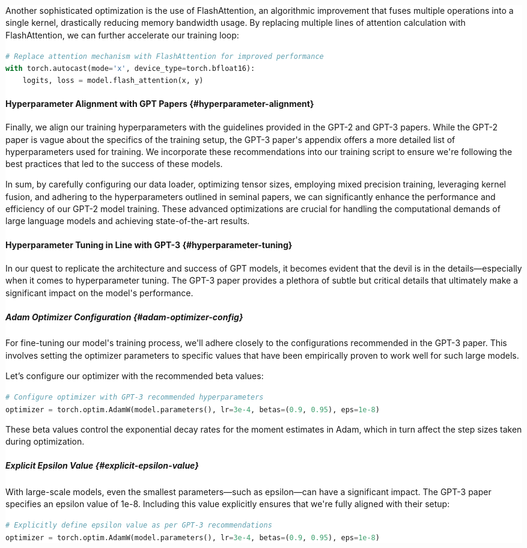 Another sophisticated optimization is the use of FlashAttention, an algorithmic improvement that fuses multiple operations into a single kernel, drastically reducing memory bandwidth usage. By replacing multiple lines of attention calculation with FlashAttention, we can further accelerate our training loop:

```python  
# Replace attention mechanism with FlashAttention for improved performance  
with torch.autocast(mode='x', device_type=torch.bfloat16):  
    logits, loss = model.flash_attention(x, y)  
```

#### Hyperparameter Alignment with GPT Papers {#hyperparameter-alignment}

Finally, we align our training hyperparameters with the guidelines provided in the GPT-2 and GPT-3 papers. While the GPT-2 paper is vague about the specifics of the training setup, the GPT-3 paper's appendix offers a more detailed list of hyperparameters used for training. We incorporate these recommendations into our training script to ensure we're following the best practices that led to the success of these models.

In sum, by carefully configuring our data loader, optimizing tensor sizes, employing mixed precision training, leveraging kernel fusion, and adhering to the hyperparameters outlined in seminal papers, we can significantly enhance the performance and efficiency of our GPT-2 model training. These advanced optimizations are crucial for handling the computational demands of large language models and achieving state-of-the-art results.  
#### Hyperparameter Tuning in Line with GPT-3 {#hyperparameter-tuning}

In our quest to replicate the architecture and success of GPT models, it becomes evident that the devil is in the details—especially when it comes to hyperparameter tuning. The GPT-3 paper provides a plethora of subtle but critical details that ultimately make a significant impact on the model's performance.

##### Adam Optimizer Configuration {#adam-optimizer-config}

For fine-tuning our model's training process, we'll adhere closely to the configurations recommended in the GPT-3 paper. This involves setting the optimizer parameters to specific values that have been empirically proven to work well for such large models.

Let’s configure our optimizer with the recommended beta values:

```python  
# Configure optimizer with GPT-3 recommended hyperparameters  
optimizer = torch.optim.AdamW(model.parameters(), lr=3e-4, betas=(0.9, 0.95), eps=1e-8)  
```

These beta values control the exponential decay rates for the moment estimates in Adam, which in turn affect the step sizes taken during optimization.

##### Explicit Epsilon Value {#explicit-epsilon-value}

With large-scale models, even the smallest parameters—such as epsilon—can have a significant impact. The GPT-3 paper specifies an epsilon value of 1e-8. Including this value explicitly ensures that we're fully aligned with their setup:

```python  
# Explicitly define epsilon value as per GPT-3 recommendations  
optimizer = torch.optim.AdamW(model.parameters(), lr=3e-4, betas=(0.9, 0.95), eps=1e-8)  
```
